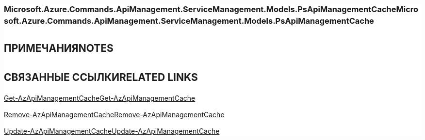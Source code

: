 ### <span data-ttu-id="e2b1b-141">Microsoft.Azure.Commands.ApiManagement.ServiceManagement.Models.PsApiManagementCache</span><span class="sxs-lookup"><span data-stu-id="e2b1b-141">Microsoft.Azure.Commands.ApiManagement.ServiceManagement.Models.PsApiManagementCache</span></span>

## <span data-ttu-id="e2b1b-142">ПРИМЕЧАНИЯ</span><span class="sxs-lookup"><span data-stu-id="e2b1b-142">NOTES</span></span>

## <span data-ttu-id="e2b1b-143">СВЯЗАННЫЕ ССЫЛКИ</span><span class="sxs-lookup"><span data-stu-id="e2b1b-143">RELATED LINKS</span></span>

[<span data-ttu-id="e2b1b-144">Get-AzApiManagementCache</span><span class="sxs-lookup"><span data-stu-id="e2b1b-144">Get-AzApiManagementCache</span></span>](./Get-AzApiManagementCache.md)

[<span data-ttu-id="e2b1b-145">Remove-AzApiManagementCache</span><span class="sxs-lookup"><span data-stu-id="e2b1b-145">Remove-AzApiManagementCache</span></span>](./Remove-AzApiManagementCache.md)

[<span data-ttu-id="e2b1b-146">Update-AzApiManagementCache</span><span class="sxs-lookup"><span data-stu-id="e2b1b-146">Update-AzApiManagementCache</span></span>](./Update-AzApiManagementCache.md)
